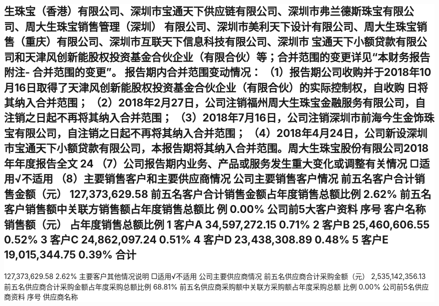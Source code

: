 生珠宝（香港）有限公司、深圳市宝通天下供应链有限公司、深圳市弗兰德斯珠宝有限公司、周大生珠宝销售管理（深圳）
有限公司、深圳市美利天下设计有限公司、周大生珠宝销售（重庆）有限公司、深圳市互联天下信息科技有限公司、深圳市
宝通天下小额贷款有限公司和天津风创新能股权投资基金合伙企业（有限合伙）等；合并范围的变更详见“本财务报告附注-
合并范围的变更”。
报告期内合并范围变动情况：
（1）报告期公司收购并于2018年10月16日取得了天津风创新能股权投资基金合伙企业（有限合伙）的实际控制权，自收购
日将其纳入合并范围；
（2）2018年2月27日，公司注销福州周大生珠宝金融服务有限公司，自注销之日起不再将其纳入合并范围；
（3）2018年7月16日，公司注销深圳市前海今生金饰珠宝有限公司，自注销之日起不再将其纳入合并范围；
（4）2018年4月24日，公司新设深圳市宝通天下小额贷款有限公司，本报告期将其纳入合并范围。周大生珠宝股份有限公司2018年年度报告全文
24
（7）公司报告期内业务、产品或服务发生重大变化或调整有关情况
□适用√不适用
（8）主要销售客户和主要供应商情况
公司主要销售客户情况
前五名客户合计销售金额（元）
127,373,629.58
前五名客户合计销售金额占年度销售总额比例
2.62%
前五名客户销售额中关联方销售额占年度销售总额比
例
0.00%
公司前5大客户资料
序号
客户名称
销售额（元）
占年度销售总额比例
1
客户A
34,597,272.15
0.71%
2
客户B
25,460,606.55
0.52%
3
客户C
24,862,097.24
0.51%
4
客户D
23,438,308.89
0.48%
5
客户E
19,015,344.75
0.39%
合计
--
127,373,629.58
2.62%
主要客户其他情况说明
□适用√不适用
公司主要供应商情况
前五名供应商合计采购金额（元）
2,535,142,356.13
前五名供应商合计采购金额占年度采购总额比例
68.81%
前五名供应商采购额中关联方采购额占年度采购总额
比例
0.00%
公司前5名供应商资料
序号
供应商名称